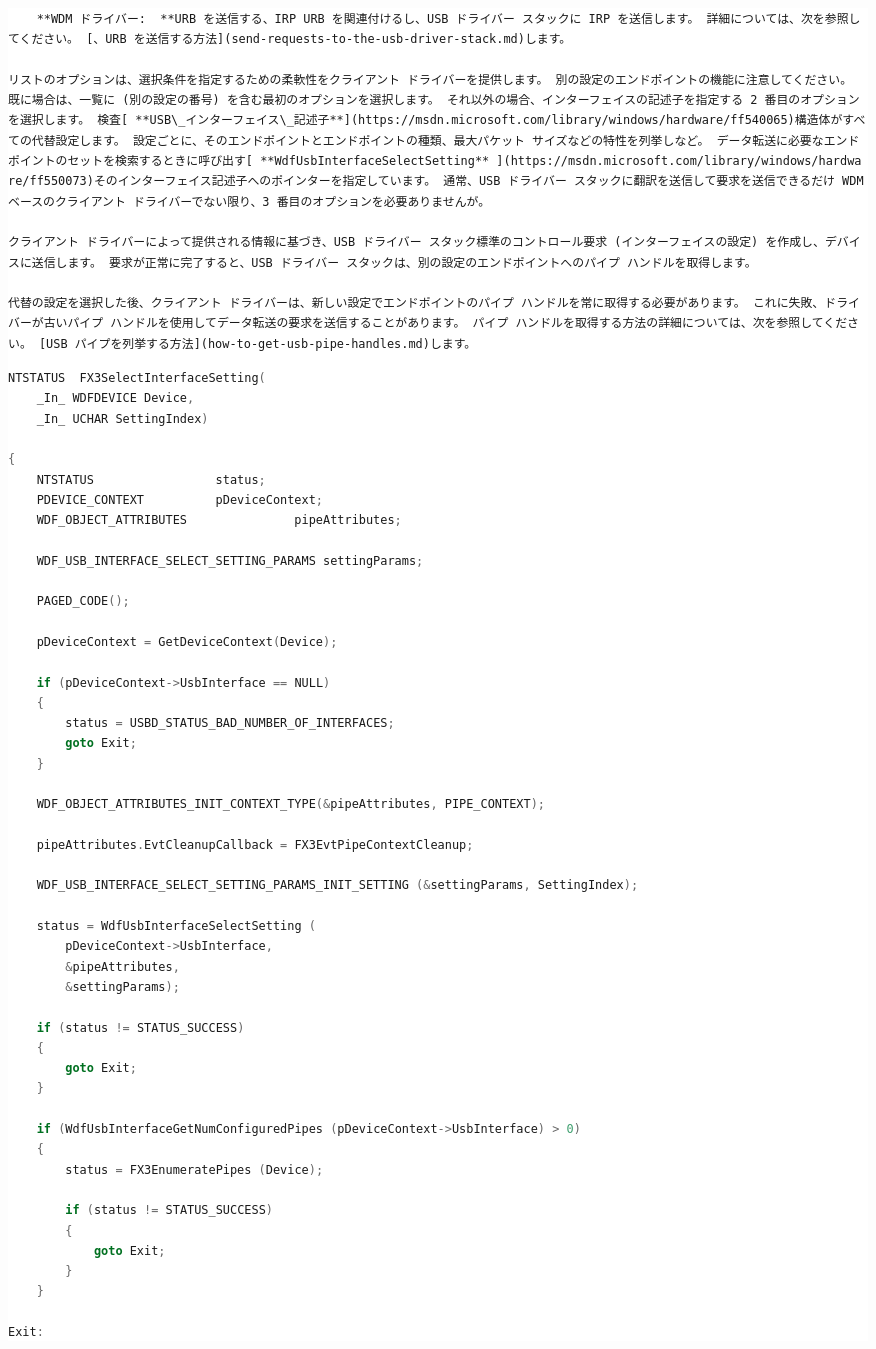         **WDM ドライバー:  **URB を送信する、IRP URB を関連付けるし、USB ドライバー スタックに IRP を送信します。 詳細については、次を参照してください。 [、URB を送信する方法](send-requests-to-the-usb-driver-stack.md)します。

    リストのオプションは、選択条件を指定するための柔軟性をクライアント ドライバーを提供します。 別の設定のエンドポイントの機能に注意してください。 既に場合は、一覧に (別の設定の番号) を含む最初のオプションを選択します。 それ以外の場合、インターフェイスの記述子を指定する 2 番目のオプションを選択します。 検査[ **USB\_インターフェイス\_記述子**](https://msdn.microsoft.com/library/windows/hardware/ff540065)構造体がすべての代替設定します。 設定ごとに、そのエンドポイントとエンドポイントの種類、最大パケット サイズなどの特性を列挙しなど。 データ転送に必要なエンドポイントのセットを検索するときに呼び出す[ **WdfUsbInterfaceSelectSetting** ](https://msdn.microsoft.com/library/windows/hardware/ff550073)そのインターフェイス記述子へのポインターを指定しています。 通常、USB ドライバー スタックに翻訳を送信して要求を送信できるだけ WDM ベースのクライアント ドライバーでない限り、3 番目のオプションを必要ありませんが。

    クライアント ドライバーによって提供される情報に基づき、USB ドライバー スタック標準のコントロール要求 (インターフェイスの設定) を作成し、デバイスに送信します。 要求が正常に完了すると、USB ドライバー スタックは、別の設定のエンドポイントへのパイプ ハンドルを取得します。

    代替の設定を選択した後、クライアント ドライバーは、新しい設定でエンドポイントのパイプ ハンドルを常に取得する必要があります。 これに失敗、ドライバーが古いパイプ ハンドルを使用してデータ転送の要求を送信することがあります。 パイプ ハンドルを取得する方法の詳細については、次を参照してください。 [USB パイプを列挙する方法](how-to-get-usb-pipe-handles.md)します。

```cpp
NTSTATUS  FX3SelectInterfaceSetting(  
    _In_ WDFDEVICE Device,
    _In_ UCHAR SettingIndex)

{
    NTSTATUS                 status;  
    PDEVICE_CONTEXT          pDeviceContext;  
    WDF_OBJECT_ATTRIBUTES               pipeAttributes;

    WDF_USB_INTERFACE_SELECT_SETTING_PARAMS settingParams;

    PAGED_CODE();  

    pDeviceContext = GetDeviceContext(Device);

    if (pDeviceContext->UsbInterface == NULL)
    {
        status = USBD_STATUS_BAD_NUMBER_OF_INTERFACES;
        goto Exit;
    }

    WDF_OBJECT_ATTRIBUTES_INIT_CONTEXT_TYPE(&pipeAttributes, PIPE_CONTEXT);  

    pipeAttributes.EvtCleanupCallback = FX3EvtPipeContextCleanup;

    WDF_USB_INTERFACE_SELECT_SETTING_PARAMS_INIT_SETTING (&settingParams, SettingIndex);

    status = WdfUsbInterfaceSelectSetting (
        pDeviceContext->UsbInterface,
        &pipeAttributes,
        &settingParams);

    if (status != STATUS_SUCCESS)
    {
        goto Exit;
    }

    if (WdfUsbInterfaceGetNumConfiguredPipes (pDeviceContext->UsbInterface) > 0)
    {
        status = FX3EnumeratePipes (Device);

        if (status != STATUS_SUCCESS)
        {
            goto Exit;
        }
    }

Exit:
```